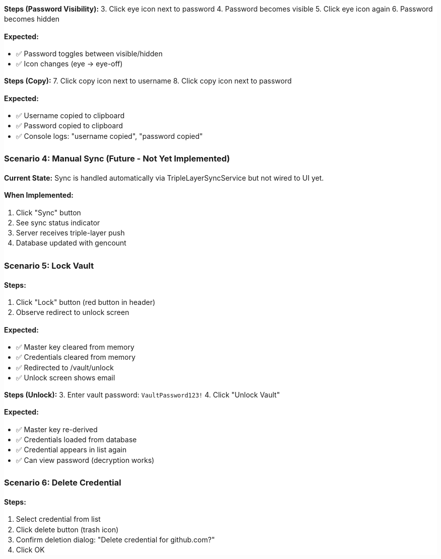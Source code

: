 **Steps (Password Visibility):**
3. Click eye icon next to password
4. Password becomes visible
5. Click eye icon again
6. Password becomes hidden

**Expected:**
- ✅ Password toggles between visible/hidden
- ✅ Icon changes (eye → eye-off)

**Steps (Copy):**
7. Click copy icon next to username
8. Click copy icon next to password

**Expected:**
- ✅ Username copied to clipboard
- ✅ Password copied to clipboard
- ✅ Console logs: "username copied", "password copied"

### Scenario 4: Manual Sync (Future - Not Yet Implemented)

**Current State:** Sync is handled automatically via TripleLayerSyncService but not wired to UI yet.

**When Implemented:**
1. Click "Sync" button
2. See sync status indicator
3. Server receives triple-layer push
4. Database updated with gencount

### Scenario 5: Lock Vault

**Steps:**
1. Click "Lock" button (red button in header)
2. Observe redirect to unlock screen

**Expected:**
- ✅ Master key cleared from memory
- ✅ Credentials cleared from memory
- ✅ Redirected to /vault/unlock
- ✅ Unlock screen shows email

**Steps (Unlock):**
3. Enter vault password: `VaultPassword123!`
4. Click "Unlock Vault"

**Expected:**
- ✅ Master key re-derived
- ✅ Credentials loaded from database
- ✅ Credential appears in list again
- ✅ Can view password (decryption works)

### Scenario 6: Delete Credential

**Steps:**
1. Select credential from list
2. Click delete button (trash icon)
3. Confirm deletion dialog: "Delete credential for github.com?"
4. Click OK
